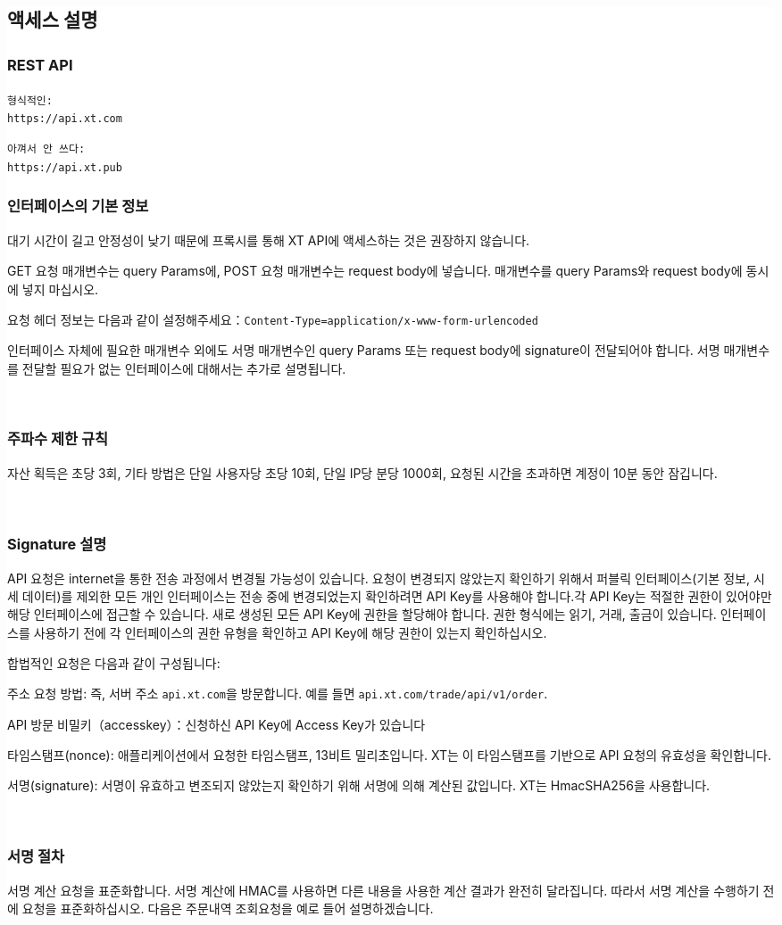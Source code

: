 ## 액세스 설명

### REST API

```
형식적인:
https://api.xt.com
```
```
아껴서 안 쓰다:
https://api.xt.pub
```

### 인터페이스의 기본 정보

대기 시간이 길고 안정성이 낮기 때문에 프록시를 통해 XT API에 액세스하는 것은 권장하지 않습니다.

GET 요청 매개변수는 query Params에, POST 요청 매개변수는 request body에 넣습니다. 매개변수를 query Params와 request body에 동시에 넣지 마십시오.

요청 헤더 정보는 다음과 같이 설정해주세요：`Content-Type=application/x-www-form-urlencoded`

인터페이스 자체에 필요한 매개변수 외에도 서명 매개변수인 query Params 또는 request body에 signature이 전달되어야 합니다. 서명 매개변수를 전달할 필요가 없는 인터페이스에 대해서는 추가로 설명됩니다.

<br/>  

### 주파수 제한 규칙

자산 획득은 초당 3회, 기타 방법은 단일 사용자당 초당 10회, 단일 IP당 분당 1000회, 요청된 시간을 초과하면 계정이 10분 동안 잠깁니다.


<br/>

### Signature 설명


API 요청은 internet을 통한 전송 과정에서 변경될 가능성이 있습니다. 요청이 변경되지 않았는지 확인하기 위해서 퍼블릭 인터페이스(기본 정보, 시세 데이터)를 제외한 모든 개인 인터페이스는 전송 중에 변경되었는지 확인하려면 API Key를 사용해야 합니다.각 API Key는 적절한 권한이 있어야만 해당 인터페이스에 접근할 수 있습니다. 새로 생성된 모든 API Key에 권한을 할당해야 합니다. 권한 형식에는 읽기, 거래, 출금이 있습니다. 인터페이스를 사용하기 전에 각 인터페이스의 권한 유형을 확인하고 API Key에 해당 권한이 있는지 확인하십시오.


합법적인 요청은 다음과 같이 구성됩니다:

주소 요청 방법: 즉, 서버 주소 `api.xt.com`을 방문합니다. 예를 들면 `api.xt.com/trade/api/v1/order`.

API 방문 비밀키（accesskey）：신청하신 API Key에 Access Key가 있습니다

타임스탬프(nonce): 애플리케이션에서 요청한 타임스탬프, 13비트 밀리초입니다. XT는 이 타임스탬프를 기반으로 API 요청의 유효성을 확인합니다.

서명(signature): 서명이 유효하고 변조되지 않았는지 확인하기 위해 서명에 의해 계산된 값입니다. XT는 HmacSHA256을 사용합니다.

<br/>

### 서명 절차

서명 계산 요청을 표준화합니다. 서명 계산에 HMAC를 사용하면 다른 내용을 사용한 계산 결과가 완전히 달라집니다. 따라서 서명 계산을 수행하기 전에 요청을 표준화하십시오. 다음은 주문내역 조회요청을 예로 들어 설명하겠습니다.
